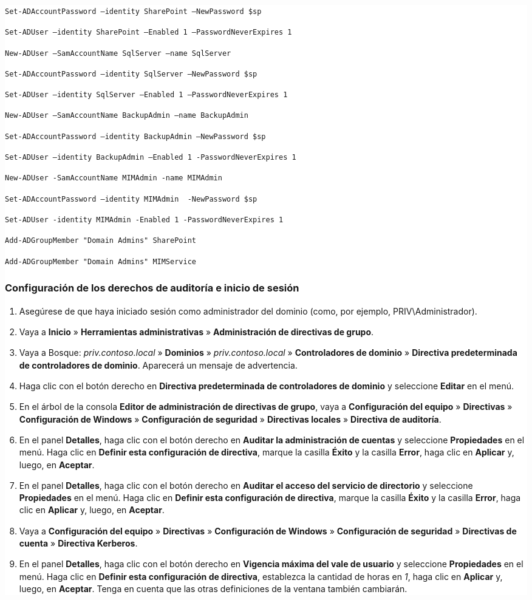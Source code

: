 `Set-ADAccountPassword –identity SharePoint –NewPassword $sp`

`Set-ADUser –identity SharePoint –Enabled 1 –PasswordNeverExpires 1`

`New-ADUser –SamAccountName SqlServer –name SqlServer`

`Set-ADAccountPassword –identity SqlServer –NewPassword $sp`

`Set-ADUser –identity SqlServer –Enabled 1 –PasswordNeverExpires 1`

`New-ADUser –SamAccountName BackupAdmin –name BackupAdmin`

`Set-ADAccountPassword –identity BackupAdmin –NewPassword $sp`

`Set-ADUser –identity BackupAdmin –Enabled 1 -PasswordNeverExpires 1`

`New-ADUser -SamAccountName MIMAdmin -name MIMAdmin`

`Set-ADAccountPassword –identity MIMAdmin  -NewPassword $sp`

`Set-ADUser -identity MIMAdmin -Enabled 1 -PasswordNeverExpires 1`

`Add-ADGroupMember "Domain Admins" SharePoint`

`Add-ADGroupMember "Domain Admins" MIMService`

### Configuración de los derechos de auditoría e inicio de sesión

1. Asegúrese de que haya iniciado sesión como administrador del dominio (como, por ejemplo, PRIV\\Administrador).

2. Vaya a **Inicio** » **Herramientas administrativas** » **Administración de directivas de grupo**.

3. Vaya a Bosque: *priv.contoso.local* » **Dominios** » *priv.contoso.local* » **Controladores de dominio** » **Directiva predeterminada de controladores de dominio**. Aparecerá un mensaje de advertencia.

4. Haga clic con el botón derecho en **Directiva predeterminada de controladores de dominio** y seleccione **Editar** en el menú.

5. En el árbol de la consola **Editor de administración de directivas de grupo**, vaya a **Configuración del equipo** » **Directivas** » **Configuración de Windows** » **Configuración de seguridad** » **Directivas locales** » **Directiva de auditoría**.

6. En el panel **Detalles**, haga clic con el botón derecho en **Auditar la administración de cuentas** y seleccione **Propiedades** en el menú. Haga clic en **Definir esta configuración de directiva**, marque la casilla **Éxito** y la casilla **Error**, haga clic en **Aplicar** y, luego, en **Aceptar**.

7. En el panel **Detalles**, haga clic con el botón derecho en **Auditar el acceso del servicio de directorio** y seleccione **Propiedades** en el menú. Haga clic en **Definir esta configuración de directiva**, marque la casilla **Éxito** y la casilla **Error**, haga clic en **Aplicar** y, luego, en **Aceptar**.

8. Vaya a **Configuración del equipo** » **Directivas** » **Configuración de Windows** » **Configuración de seguridad** » **Directivas de cuenta** » **Directiva Kerberos**.

9. En el panel **Detalles**, haga clic con el botón derecho en **Vigencia máxima del vale de usuario** y seleccione **Propiedades** en el menú. Haga clic en **Definir esta configuración de directiva**, establezca la cantidad de horas en *1*, haga clic en **Aplicar** y, luego, en **Aceptar**. Tenga en cuenta que las otras definiciones de la ventana también cambiarán.
